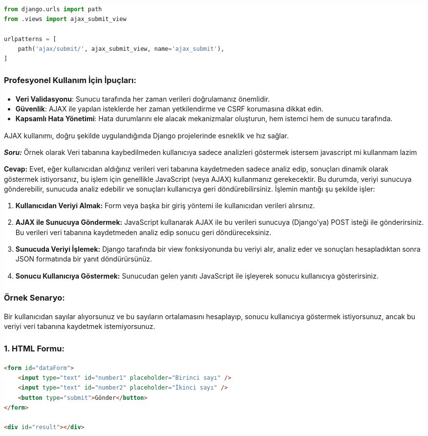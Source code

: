    ```python
   from django.urls import path
   from .views import ajax_submit_view

   urlpatterns = [
       path('ajax/submit/', ajax_submit_view, name='ajax_submit'),
   ]
   ```

### Profesyonel Kullanım İçin İpuçları:
- **Veri Validasyonu**: Sunucu tarafında her zaman verileri doğrulamanız önemlidir.
- **Güvenlik**: AJAX ile yapılan isteklerde her zaman yetkilendirme ve CSRF korumasına dikkat edin.
- **Kapsamlı Hata Yönetimi**: Hata durumlarını ele alacak mekanizmalar oluşturun, hem istemci hem de sunucu tarafında.

AJAX kullanımı, doğru şekilde uygulandığında Django projelerinde esneklik ve hız sağlar.

***Soru:*** Örnek olarak Veri tabanına kaybedilmeden kullanıcıya sadece analizleri göstermek istersem javascript mi kullanmam lazim

**Cevap:** Evet, eğer kullanıcıdan aldığınız verileri veri tabanına kaydetmeden sadece analiz edip, sonuçları dinamik olarak göstermek istiyorsanız, bu işlem için genellikle JavaScript (veya AJAX) kullanmanız gerekecektir. Bu durumda, veriyi sunucuya gönderebilir, sunucuda analiz edebilir ve sonuçları kullanıcıya geri döndürebilirsiniz. İşlemin mantığı şu şekilde işler:

1. **Kullanıcıdan Veriyi Almak:**
   Form veya başka bir giriş yöntemi ile kullanıcıdan verileri alırsınız.

2. **AJAX ile Sunucuya Göndermek:**
   JavaScript kullanarak AJAX ile bu verileri sunucuya (Django'ya) POST isteği ile gönderirsiniz. Bu verileri veri tabanına kaydetmeden analiz edip sonucu geri döndüreceksiniz.

3. **Sunucuda Veriyi İşlemek:**
   Django tarafında bir view fonksiyonunda bu veriyi alır, analiz eder ve sonuçları hesapladıktan sonra JSON formatında bir yanıt döndürürsünüz.

4. **Sonucu Kullanıcıya Göstermek:**
   Sunucudan gelen yanıtı JavaScript ile işleyerek sonucu kullanıcıya gösterirsiniz.

### Örnek Senaryo:
Bir kullanıcıdan sayılar alıyorsunuz ve bu sayıların ortalamasını hesaplayıp, sonucu kullanıcıya göstermek istiyorsunuz, ancak bu veriyi veri tabanına kaydetmek istemiyorsunuz.

### 1. **HTML Formu:**

```html
<form id="dataForm">
    <input type="text" id="number1" placeholder="Birinci sayı" />
    <input type="text" id="number2" placeholder="İkinci sayı" />
    <button type="submit">Gönder</button>
</form>

<div id="result"></div>
```
